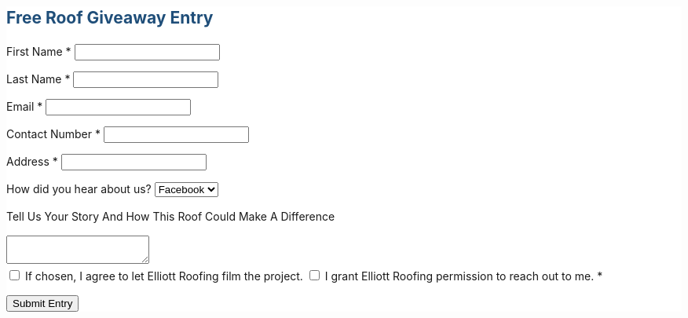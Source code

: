   </style>
</head>
<body>

<form action="https://formspree.io/f/mqaqojlr" method="POST">
  <h2 style="color:#1F4E79;">Free Roof Giveaway Entry</h2>

  
  <input type="hidden" name="_redirect" value="https://example.com/thank-you">

  <label for="firstName">First Name *</label>
  <input type="text" id="firstName" name="First Name" required>

  <label for="lastName">Last Name *</label>
  <input type="text" id="lastName" name="Last Name" required>

  <label for="email">Email *</label>
  <input type="email" id="email" name="Email" required>

  <label for="phone">Contact Number *</label>
  <input type="text" id="phone" name="Contact Number" required>

  <label for="address">Address *</label>
  <input type="text" id="address" name="Address" required>

  <label for="hearAbout">How did you hear about us?</label>
  <select id="hearAbout" name="Heard From">
    <option value="Facebook">Facebook</option>
    <option value="Church">Church</option>
    <option value="Friend">Friend</option>
    <option value="Other">Other</option>
  </select>

  <label for="story">Tell Us Your Story And How This Roof Could Make A Difference</label>
  <textarea id="story" name="Your Story"></textarea>

  <div class="checkboxes">
    <label><input type="checkbox" name="Media Consent"> If chosen, I agree to let Elliott Roofing film the project.</label>
    <label><input type="checkbox" name="Contact Consent" required> I grant Elliott Roofing permission to reach out to me. *</label>
  </div>

  <button type="submit">Submit Entry</button>
</form>

</body>
</html>
